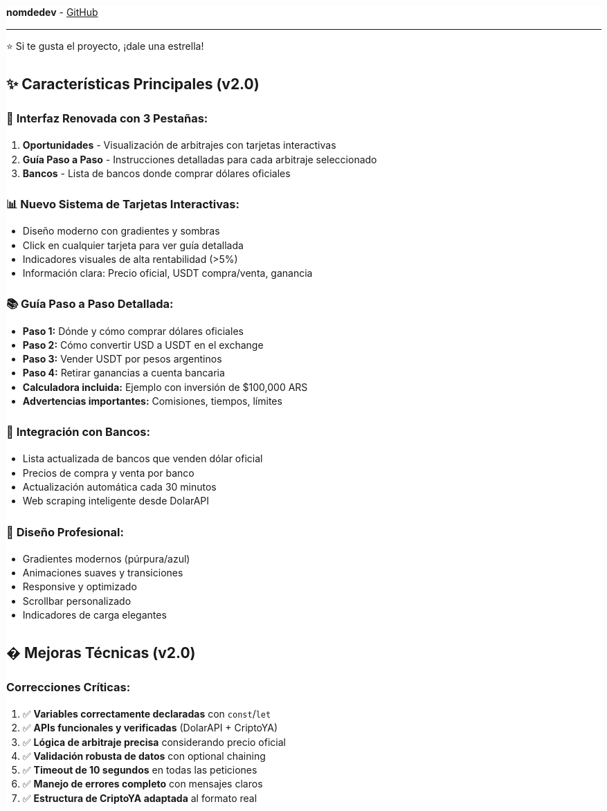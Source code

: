 **nomdedev** - [GitHub](https://github.com/nomdedev)

---

⭐ Si te gusta el proyecto, ¡dale una estrella!

## ✨ Características Principales (v2.0)

### 🎯 **Interfaz Renovada con 3 Pestañas:**
1. **Oportunidades** - Visualización de arbitrajes con tarjetas interactivas
2. **Guía Paso a Paso** - Instrucciones detalladas para cada arbitraje seleccionado
3. **Bancos** - Lista de bancos donde comprar dólares oficiales

### 📊 **Nuevo Sistema de Tarjetas Interactivas:**
- Diseño moderno con gradientes y sombras
- Click en cualquier tarjeta para ver guía detallada
- Indicadores visuales de alta rentabilidad (>5%)
- Información clara: Precio oficial, USDT compra/venta, ganancia

### 📚 **Guía Paso a Paso Detallada:**
- **Paso 1:** Dónde y cómo comprar dólares oficiales
- **Paso 2:** Cómo convertir USD a USDT en el exchange
- **Paso 3:** Vender USDT por pesos argentinos
- **Paso 4:** Retirar ganancias a cuenta bancaria
- **Calculadora incluida:** Ejemplo con inversión de $100,000 ARS
- **Advertencias importantes:** Comisiones, tiempos, límites

### 🏦 **Integración con Bancos:**
- Lista actualizada de bancos que venden dólar oficial
- Precios de compra y venta por banco
- Actualización automática cada 30 minutos
- Web scraping inteligente desde DolarAPI

### 🎨 **Diseño Profesional:**
- Gradientes modernos (púrpura/azul)
- Animaciones suaves y transiciones
- Responsive y optimizado
- Scrollbar personalizado
- Indicadores de carga elegantes

## � Mejoras Técnicas (v2.0)

### Correcciones Críticas:
1. ✅ **Variables correctamente declaradas** con `const`/`let`
2. ✅ **APIs funcionales y verificadas** (DolarAPI + CriptoYA)
3. ✅ **Lógica de arbitraje precisa** considerando precio oficial
4. ✅ **Validación robusta de datos** con optional chaining
5. ✅ **Timeout de 10 segundos** en todas las peticiones
6. ✅ **Manejo de errores completo** con mensajes claros
7. ✅ **Estructura de CriptoYA adaptada** al formato real
